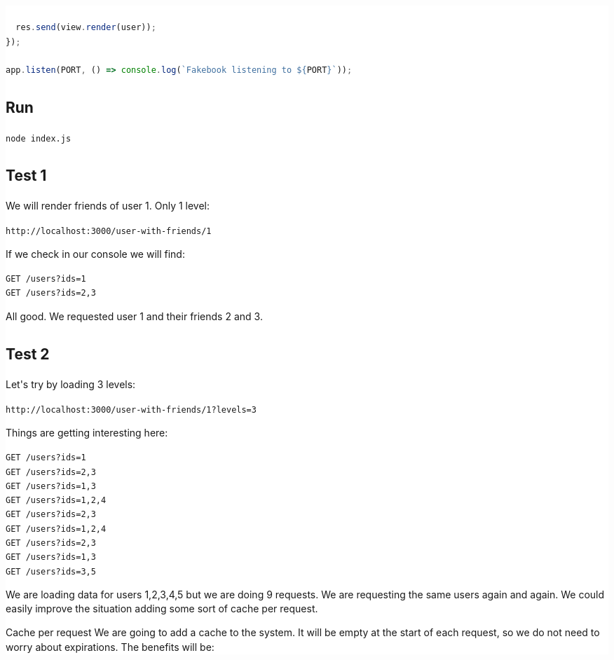 ```javascript

  res.send(view.render(user));
});

app.listen(PORT, () => console.log(`Fakebook listening to ${PORT}`));
```

## Run

```shell
node index.js
```

## Test 1

We will render friends of user 1. Only 1 level:

```text
http://localhost:3000/user-with-friends/1
```

If we check in our console we will find:

```text
GET /users?ids=1
GET /users?ids=2,3
```

All good. We requested user 1 and their friends 2 and 3.

## Test 2

Let's try by loading 3 levels:

```text
http://localhost:3000/user-with-friends/1?levels=3
```

Things are getting interesting here:

```text
GET /users?ids=1
GET /users?ids=2,3
GET /users?ids=1,3
GET /users?ids=1,2,4
GET /users?ids=2,3
GET /users?ids=1,2,4
GET /users?ids=2,3
GET /users?ids=1,3
GET /users?ids=3,5
```

We are loading data for users 1,2,3,4,5 but we are doing 9 requests. We are requesting the same users again and again. We could easily improve the situation adding some sort of cache per request.

Cache per request
We are going to add a cache to the system. It will be empty at the start of each request, so we do not need to worry about expirations. The benefits will be:

